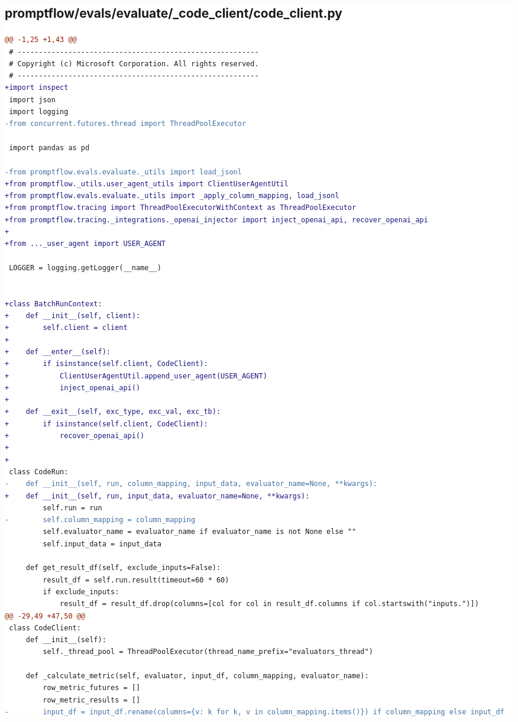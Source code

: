 ## promptflow/evals/evaluate/_code_client/code_client.py

```diff
@@ -1,25 +1,43 @@
 # ---------------------------------------------------------
 # Copyright (c) Microsoft Corporation. All rights reserved.
 # ---------------------------------------------------------
+import inspect
 import json
 import logging
-from concurrent.futures.thread import ThreadPoolExecutor
 
 import pandas as pd
 
-from promptflow.evals.evaluate._utils import load_jsonl
+from promptflow._utils.user_agent_utils import ClientUserAgentUtil
+from promptflow.evals.evaluate._utils import _apply_column_mapping, load_jsonl
+from promptflow.tracing import ThreadPoolExecutorWithContext as ThreadPoolExecutor
+from promptflow.tracing._integrations._openai_injector import inject_openai_api, recover_openai_api
+
+from ..._user_agent import USER_AGENT
 
 LOGGER = logging.getLogger(__name__)
 
 
+class BatchRunContext:
+    def __init__(self, client):
+        self.client = client
+
+    def __enter__(self):
+        if isinstance(self.client, CodeClient):
+            ClientUserAgentUtil.append_user_agent(USER_AGENT)
+            inject_openai_api()
+
+    def __exit__(self, exc_type, exc_val, exc_tb):
+        if isinstance(self.client, CodeClient):
+            recover_openai_api()
+
+
 class CodeRun:
-    def __init__(self, run, column_mapping, input_data, evaluator_name=None, **kwargs):
+    def __init__(self, run, input_data, evaluator_name=None, **kwargs):
         self.run = run
-        self.column_mapping = column_mapping
         self.evaluator_name = evaluator_name if evaluator_name is not None else ""
         self.input_data = input_data
 
     def get_result_df(self, exclude_inputs=False):
         result_df = self.run.result(timeout=60 * 60)
         if exclude_inputs:
             result_df = result_df.drop(columns=[col for col in result_df.columns if col.startswith("inputs.")])
@@ -29,49 +47,50 @@
 class CodeClient:
     def __init__(self):
         self._thread_pool = ThreadPoolExecutor(thread_name_prefix="evaluators_thread")
 
     def _calculate_metric(self, evaluator, input_df, column_mapping, evaluator_name):
         row_metric_futures = []
         row_metric_results = []
-        input_df = input_df.rename(columns={v: k for k, v in column_mapping.items()}) if column_mapping else input_df
```